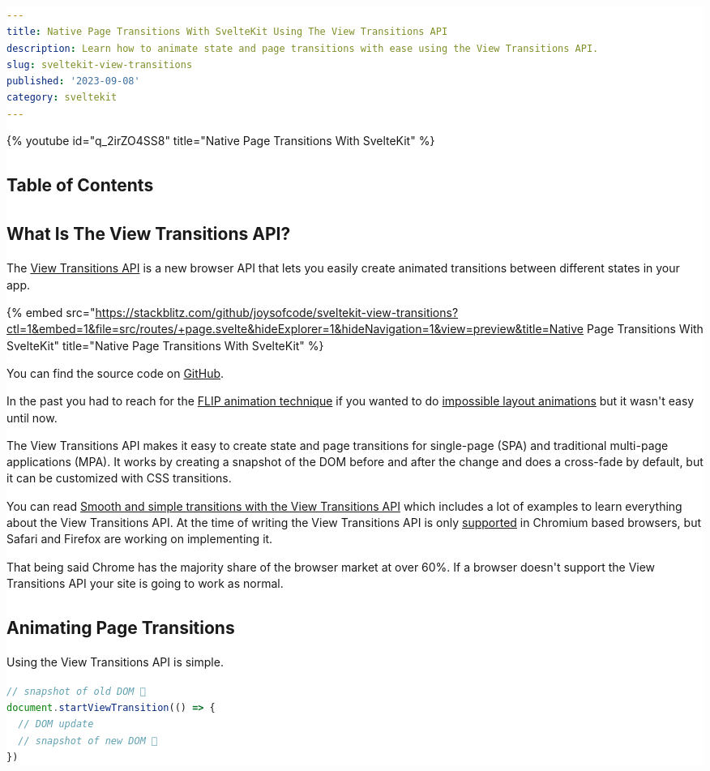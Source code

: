 ```yaml
---
title: Native Page Transitions With SvelteKit Using The View Transitions API
description: Learn how to animate state and page transitions with ease using the View Transitions API.
slug: sveltekit-view-transitions
published: '2023-09-08'
category: sveltekit
---
```


{% youtube id="q_2irZO4SS8" title="Native Page Transitions With SvelteKit" %}

## Table of Contents

## What Is The View Transitions API?

The [View Transitions API](https://developer.mozilla.org/en-US/docs/Web/API/View_Transitions_API) is a new browser API that lets you easily create animated transitions between different states in your app.

{% embed src="https://stackblitz.com/github/joysofcode/sveltekit-view-transitions?ctl=1&embed=1&file=src/routes/+page.svelte&hideExplorer=1&hideNavigation=1&view=preview&title=Native Page Transitions With SvelteKit" title="Native Page Transitions With SvelteKit" %}

You can find the source code on [GitHub](https://github.com/joysofcode/sveltekit-view-transitions).

In the past you had to reach for the [FLIP animation technique](https://aerotwist.com/blog/flip-your-animations/) if you wanted to do [impossible layout animations](https://joyofcode.xyz/impossible-layout-animations-with-svelte) but it wasn't easy until now.

The View Transitions API makes it easy to create state and page transitions for single-page (SPA) and traditional multi-page applications (MPA). It works by creating a snapshot of the DOM before and after the change and does a cross-fade by default, but it can be customized with CSS transitions.

You can read [Smooth and simple transitions with the View Transitions API](https://developer.chrome.com/docs/web-platform/view-transitions/) which includes a lot of examples to learn everything about the View Transitions API. At the time of writing the View Transitions API is only [supported](https://caniuse.com/view-transitions) in Chromium based browsers, but Safari and Firefox are working on implementing it.

That being said Chrome has the majority share of the browser market at over 60%. If a browser doesn't support the View Transitions API your site is going to work as normal.

## Animating Page Transitions

Using the View Transitions API is simple.

```ts:example.ts
// snapshot of old DOM 📸
document.startViewTransition(() => {
  // DOM update
  // snapshot of new DOM 📸
})
```
